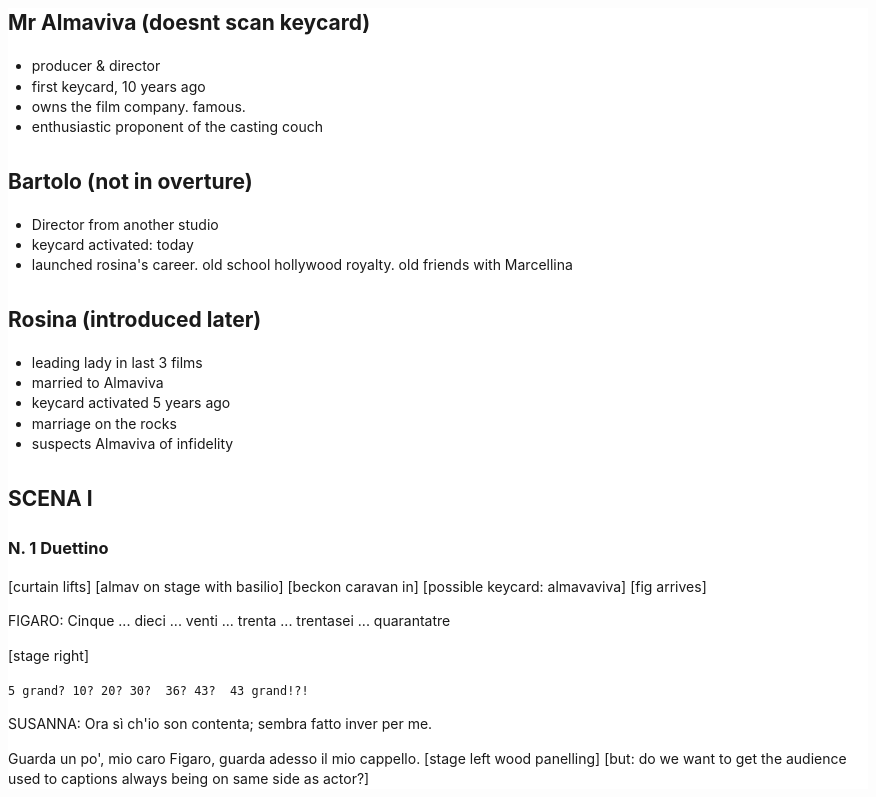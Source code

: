 
## Mr Almaviva  (doesnt scan keycard)

* producer & director
* first keycard, 10 years ago
* owns the film company. famous.
* enthusiastic proponent of the casting couch



## Bartolo (not in overture)

* Director from another studio
* keycard activated: today
* launched rosina's career. old school hollywood royalty.  old friends with Marcellina


## Rosina (introduced later)

* leading lady in last 3 films
* married to Almaviva
* keycard activated 5 years ago
* marriage on the rocks
* suspects Almaviva of infidelity




## SCENA I

### N. 1 Duettino


[curtain lifts]
[almav on stage with basilio]
[beckon caravan in]
[possible keycard: almavaviva]
[fig arrives]



FIGARO:
Cinque ... dieci ... venti ...
trenta ... trentasei ... quarantatre

[stage right]

    5 grand? 10? 20? 30?  36? 43?  43 grand!?!



SUSANNA:
Ora sì ch'io son contenta;
sembra fatto inver per me.

Guarda un po', mio caro Figaro,
guarda adesso il mio cappello.
[stage left wood panelling]
[but: do we want to get the audience used to captions always being on same side
as actor?]

